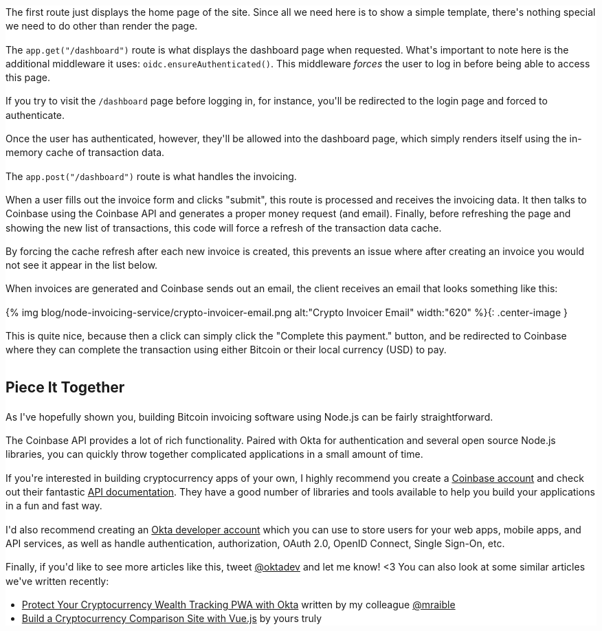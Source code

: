 The first route just displays the home page of the site. Since all we need here is to show a simple template, there's nothing special we need to do other than render the page.

The `app.get("/dashboard")` route is what displays the dashboard page when requested. What's important to note here is the additional middleware it uses: `oidc.ensureAuthenticated()`. This middleware *forces* the user to log in before being able to access this page.

If you try to visit the `/dashboard` page before logging in, for instance, you'll be redirected to the login page and forced to authenticate.

Once the user has authenticated, however, they'll be allowed into the dashboard page, which simply renders itself using the in-memory cache of transaction data.

The `app.post("/dashboard")` route is what handles the invoicing.

When a user fills out the invoice form and clicks "submit", this route is processed and receives the invoicing data. It then talks to Coinbase using the Coinbase API and generates a proper money request (and email). Finally, before refreshing the page and showing the new list of transactions, this code will force a refresh of the transaction data cache.

By forcing the cache refresh after each new invoice is created, this prevents an issue where after creating an invoice you would not see it appear in the list below.

When invoices are generated and Coinbase sends out an email, the client receives an email that looks something like this:

{% img blog/node-invoicing-service/crypto-invoicer-email.png alt:"Crypto Invoicer Email" width:"620" %}{: .center-image }

This is quite nice, because then a click can simply click the "Complete this payment." button, and be redirected to Coinbase where they can complete the transaction using either Bitcoin or their local currency (USD) to pay.

## Piece It Together

As I've hopefully shown you, building Bitcoin invoicing software using Node.js can be fairly straightforward.

The Coinbase API provides a lot of rich functionality. Paired with Okta for authentication and several open source Node.js libraries, you can quickly throw together complicated applications in a small amount of time.

If you're interested in building cryptocurrency apps of your own, I highly recommend you create a [Coinbase account](https://www.coinbase.com/join/51660a68c08669f6b8000046) and check out their fantastic [API documentation](https://developers.coinbase.com/). They have a good number of libraries and tools available to help you build your applications in a fun and fast way.

I'd also recommend creating an [Okta developer account](https://developer.okta.com/signup/) which you can use to store users for your web apps, mobile apps, and API services, as well as handle authentication, authorization, OAuth 2.0, OpenID Connect, Single Sign-On, etc.

Finally, if you'd like to see more articles like this, tweet [@oktadev](https://twitter.com/oktadev) and let me know! &lt;3 You can also look at some similar articles we've written recently:

- [Protect Your Cryptocurrency Wealth Tracking PWA with
  Okta](/blog/2018/01/18/cryptocurrency-pwa-secured-by-okta)
  written by my colleague [@mraible](https://twitter.com/mraible)
- [Build a Cryptocurrency Comparison Site with
  Vue.js](/blog/2017/09/06/build-a-cryptocurrency-comparison-site-with-vuejs)
  by yours truly
